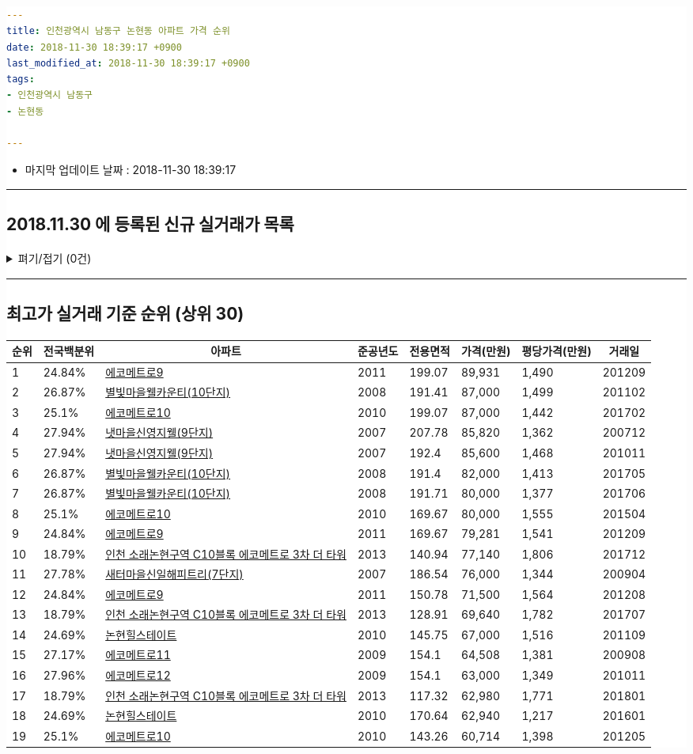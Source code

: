 ```yaml
---
title: 인천광역시 남동구 논현동 아파트 가격 순위
date: 2018-11-30 18:39:17 +0900
last_modified_at: 2018-11-30 18:39:17 +0900
tags:
- 인천광역시 남동구
- 논현동

---
```


* 마지막 업데이트 날짜 : 2018-11-30 18:39:17

---

## 2018.11.30 에 등록된 신규 실거래가 목록

<details><summary>펴기/접기 (0건)</summary></details>

---

## 최고가 실거래 기준 순위 (상위 30)


|순위|전국백분위|아파트|준공년도|전용면적|가격(만원)|평당가격(만원)|거래일|
|---|---|---|---|---|---|---|---|
|1|24.84%|[에코메트로9](https://search.naver.com/search.naver?query=%EC%9D%B8%EC%B2%9C%EA%B4%91%EC%97%AD%EC%8B%9C+%EB%82%A8%EB%8F%99%EA%B5%AC+%EB%85%BC%ED%98%84%EB%8F%99+%EC%97%90%EC%BD%94%EB%A9%94%ED%8A%B8%EB%A1%9C9)|2011|199.07|89,931|1,490|201209|
|2|26.87%|[별빛마을웰카운티(10단지)](https://search.naver.com/search.naver?query=%EC%9D%B8%EC%B2%9C%EA%B4%91%EC%97%AD%EC%8B%9C+%EB%82%A8%EB%8F%99%EA%B5%AC+%EB%85%BC%ED%98%84%EB%8F%99+%EB%B3%84%EB%B9%9B%EB%A7%88%EC%9D%84%EC%9B%B0%EC%B9%B4%EC%9A%B4%ED%8B%B0%2810%EB%8B%A8%EC%A7%80%29)|2008|191.41|87,000|1,499|201102|
|3|25.1%|[에코메트로10](https://search.naver.com/search.naver?query=%EC%9D%B8%EC%B2%9C%EA%B4%91%EC%97%AD%EC%8B%9C+%EB%82%A8%EB%8F%99%EA%B5%AC+%EB%85%BC%ED%98%84%EB%8F%99+%EC%97%90%EC%BD%94%EB%A9%94%ED%8A%B8%EB%A1%9C10)|2010|199.07|87,000|1,442|201702|
|4|27.94%|[냇마을신영지웰(9단지)](https://search.naver.com/search.naver?query=%EC%9D%B8%EC%B2%9C%EA%B4%91%EC%97%AD%EC%8B%9C+%EB%82%A8%EB%8F%99%EA%B5%AC+%EB%85%BC%ED%98%84%EB%8F%99+%EB%83%87%EB%A7%88%EC%9D%84%EC%8B%A0%EC%98%81%EC%A7%80%EC%9B%B0%289%EB%8B%A8%EC%A7%80%29)|2007|207.78|85,820|1,362|200712|
|5|27.94%|[냇마을신영지웰(9단지)](https://search.naver.com/search.naver?query=%EC%9D%B8%EC%B2%9C%EA%B4%91%EC%97%AD%EC%8B%9C+%EB%82%A8%EB%8F%99%EA%B5%AC+%EB%85%BC%ED%98%84%EB%8F%99+%EB%83%87%EB%A7%88%EC%9D%84%EC%8B%A0%EC%98%81%EC%A7%80%EC%9B%B0%289%EB%8B%A8%EC%A7%80%29)|2007|192.4|85,600|1,468|201011|
|6|26.87%|[별빛마을웰카운티(10단지)](https://search.naver.com/search.naver?query=%EC%9D%B8%EC%B2%9C%EA%B4%91%EC%97%AD%EC%8B%9C+%EB%82%A8%EB%8F%99%EA%B5%AC+%EB%85%BC%ED%98%84%EB%8F%99+%EB%B3%84%EB%B9%9B%EB%A7%88%EC%9D%84%EC%9B%B0%EC%B9%B4%EC%9A%B4%ED%8B%B0%2810%EB%8B%A8%EC%A7%80%29)|2008|191.4|82,000|1,413|201705|
|7|26.87%|[별빛마을웰카운티(10단지)](https://search.naver.com/search.naver?query=%EC%9D%B8%EC%B2%9C%EA%B4%91%EC%97%AD%EC%8B%9C+%EB%82%A8%EB%8F%99%EA%B5%AC+%EB%85%BC%ED%98%84%EB%8F%99+%EB%B3%84%EB%B9%9B%EB%A7%88%EC%9D%84%EC%9B%B0%EC%B9%B4%EC%9A%B4%ED%8B%B0%2810%EB%8B%A8%EC%A7%80%29)|2008|191.71|80,000|1,377|201706|
|8|25.1%|[에코메트로10](https://search.naver.com/search.naver?query=%EC%9D%B8%EC%B2%9C%EA%B4%91%EC%97%AD%EC%8B%9C+%EB%82%A8%EB%8F%99%EA%B5%AC+%EB%85%BC%ED%98%84%EB%8F%99+%EC%97%90%EC%BD%94%EB%A9%94%ED%8A%B8%EB%A1%9C10)|2010|169.67|80,000|1,555|201504|
|9|24.84%|[에코메트로9](https://search.naver.com/search.naver?query=%EC%9D%B8%EC%B2%9C%EA%B4%91%EC%97%AD%EC%8B%9C+%EB%82%A8%EB%8F%99%EA%B5%AC+%EB%85%BC%ED%98%84%EB%8F%99+%EC%97%90%EC%BD%94%EB%A9%94%ED%8A%B8%EB%A1%9C9)|2011|169.67|79,281|1,541|201209|
|10|18.79%|[인천 소래논현구역 C10블록 에코메트로 3차 더 타워](https://search.naver.com/search.naver?query=%EC%9D%B8%EC%B2%9C%EA%B4%91%EC%97%AD%EC%8B%9C+%EB%82%A8%EB%8F%99%EA%B5%AC+%EB%85%BC%ED%98%84%EB%8F%99+%EC%9D%B8%EC%B2%9C+%EC%86%8C%EB%9E%98%EB%85%BC%ED%98%84%EA%B5%AC%EC%97%AD+C10%EB%B8%94%EB%A1%9D+%EC%97%90%EC%BD%94%EB%A9%94%ED%8A%B8%EB%A1%9C+3%EC%B0%A8+%EB%8D%94+%ED%83%80%EC%9B%8C)|2013|140.94|77,140|1,806|201712|
|11|27.78%|[새터마을신일해피트리(7단지)](https://search.naver.com/search.naver?query=%EC%9D%B8%EC%B2%9C%EA%B4%91%EC%97%AD%EC%8B%9C+%EB%82%A8%EB%8F%99%EA%B5%AC+%EB%85%BC%ED%98%84%EB%8F%99+%EC%83%88%ED%84%B0%EB%A7%88%EC%9D%84%EC%8B%A0%EC%9D%BC%ED%95%B4%ED%94%BC%ED%8A%B8%EB%A6%AC%287%EB%8B%A8%EC%A7%80%29)|2007|186.54|76,000|1,344|200904|
|12|24.84%|[에코메트로9](https://search.naver.com/search.naver?query=%EC%9D%B8%EC%B2%9C%EA%B4%91%EC%97%AD%EC%8B%9C+%EB%82%A8%EB%8F%99%EA%B5%AC+%EB%85%BC%ED%98%84%EB%8F%99+%EC%97%90%EC%BD%94%EB%A9%94%ED%8A%B8%EB%A1%9C9)|2011|150.78|71,500|1,564|201208|
|13|18.79%|[인천 소래논현구역 C10블록 에코메트로 3차 더 타워](https://search.naver.com/search.naver?query=%EC%9D%B8%EC%B2%9C%EA%B4%91%EC%97%AD%EC%8B%9C+%EB%82%A8%EB%8F%99%EA%B5%AC+%EB%85%BC%ED%98%84%EB%8F%99+%EC%9D%B8%EC%B2%9C+%EC%86%8C%EB%9E%98%EB%85%BC%ED%98%84%EA%B5%AC%EC%97%AD+C10%EB%B8%94%EB%A1%9D+%EC%97%90%EC%BD%94%EB%A9%94%ED%8A%B8%EB%A1%9C+3%EC%B0%A8+%EB%8D%94+%ED%83%80%EC%9B%8C)|2013|128.91|69,640|1,782|201707|
|14|24.69%|[논현힐스테이트](https://search.naver.com/search.naver?query=%EC%9D%B8%EC%B2%9C%EA%B4%91%EC%97%AD%EC%8B%9C+%EB%82%A8%EB%8F%99%EA%B5%AC+%EB%85%BC%ED%98%84%EB%8F%99+%EB%85%BC%ED%98%84%ED%9E%90%EC%8A%A4%ED%85%8C%EC%9D%B4%ED%8A%B8)|2010|145.75|67,000|1,516|201109|
|15|27.17%|[에코메트로11](https://search.naver.com/search.naver?query=%EC%9D%B8%EC%B2%9C%EA%B4%91%EC%97%AD%EC%8B%9C+%EB%82%A8%EB%8F%99%EA%B5%AC+%EB%85%BC%ED%98%84%EB%8F%99+%EC%97%90%EC%BD%94%EB%A9%94%ED%8A%B8%EB%A1%9C11)|2009|154.1|64,508|1,381|200908|
|16|27.96%|[에코메트로12](https://search.naver.com/search.naver?query=%EC%9D%B8%EC%B2%9C%EA%B4%91%EC%97%AD%EC%8B%9C+%EB%82%A8%EB%8F%99%EA%B5%AC+%EB%85%BC%ED%98%84%EB%8F%99+%EC%97%90%EC%BD%94%EB%A9%94%ED%8A%B8%EB%A1%9C12)|2009|154.1|63,000|1,349|201011|
|17|18.79%|[인천 소래논현구역 C10블록 에코메트로 3차 더 타워](https://search.naver.com/search.naver?query=%EC%9D%B8%EC%B2%9C%EA%B4%91%EC%97%AD%EC%8B%9C+%EB%82%A8%EB%8F%99%EA%B5%AC+%EB%85%BC%ED%98%84%EB%8F%99+%EC%9D%B8%EC%B2%9C+%EC%86%8C%EB%9E%98%EB%85%BC%ED%98%84%EA%B5%AC%EC%97%AD+C10%EB%B8%94%EB%A1%9D+%EC%97%90%EC%BD%94%EB%A9%94%ED%8A%B8%EB%A1%9C+3%EC%B0%A8+%EB%8D%94+%ED%83%80%EC%9B%8C)|2013|117.32|62,980|1,771|201801|
|18|24.69%|[논현힐스테이트](https://search.naver.com/search.naver?query=%EC%9D%B8%EC%B2%9C%EA%B4%91%EC%97%AD%EC%8B%9C+%EB%82%A8%EB%8F%99%EA%B5%AC+%EB%85%BC%ED%98%84%EB%8F%99+%EB%85%BC%ED%98%84%ED%9E%90%EC%8A%A4%ED%85%8C%EC%9D%B4%ED%8A%B8)|2010|170.64|62,940|1,217|201601|
|19|25.1%|[에코메트로10](https://search.naver.com/search.naver?query=%EC%9D%B8%EC%B2%9C%EA%B4%91%EC%97%AD%EC%8B%9C+%EB%82%A8%EB%8F%99%EA%B5%AC+%EB%85%BC%ED%98%84%EB%8F%99+%EC%97%90%EC%BD%94%EB%A9%94%ED%8A%B8%EB%A1%9C10)|2010|143.26|60,714|1,398|201205|